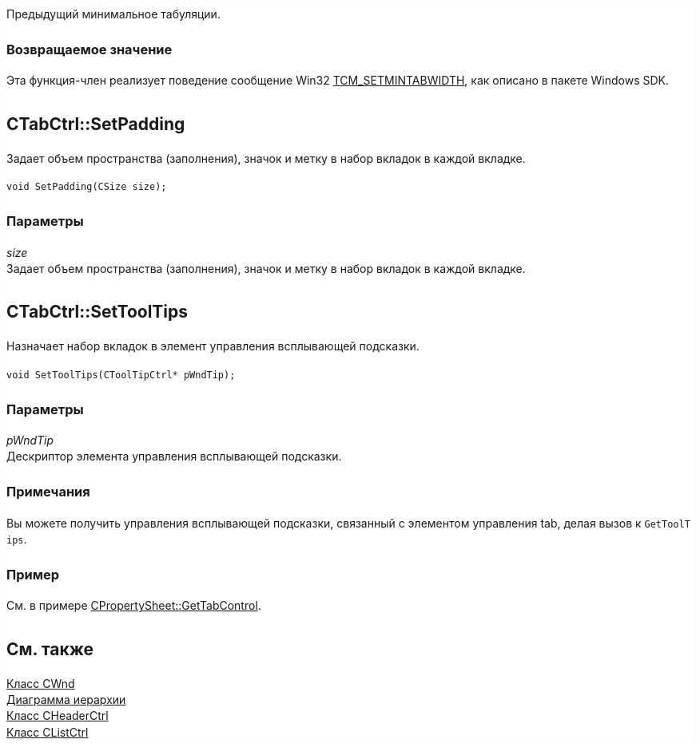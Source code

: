 Предыдущий минимальное табуляции.

### <a name="return-value"></a>Возвращаемое значение

Эта функция-член реализует поведение сообщение Win32 [TCM_SETMINTABWIDTH](/windows/desktop/Controls/tcm-setmintabwidth), как описано в пакете Windows SDK.

##  <a name="setpadding"></a>  CTabCtrl::SetPadding

Задает объем пространства (заполнения), значок и метку в набор вкладок в каждой вкладке.

```
void SetPadding(CSize size);
```

### <a name="parameters"></a>Параметры

*size*<br/>
Задает объем пространства (заполнения), значок и метку в набор вкладок в каждой вкладке.

##  <a name="settooltips"></a>  CTabCtrl::SetToolTips

Назначает набор вкладок в элемент управления всплывающей подсказки.

```
void SetToolTips(CToolTipCtrl* pWndTip);
```

### <a name="parameters"></a>Параметры

*pWndTip*<br/>
Дескриптор элемента управления всплывающей подсказки.

### <a name="remarks"></a>Примечания

Вы можете получить управления всплывающей подсказки, связанный с элементом управления tab, делая вызов к `GetToolTips`.

### <a name="example"></a>Пример

  См. в примере [CPropertySheet::GetTabControl](../../mfc/reference/cpropertysheet-class.md#gettabcontrol).

## <a name="see-also"></a>См. также

[Класс CWnd](../../mfc/reference/cwnd-class.md)<br/>
[Диаграмма иерархии](../../mfc/hierarchy-chart.md)<br/>
[Класс CHeaderCtrl](../../mfc/reference/cheaderctrl-class.md)<br/>
[Класс CListCtrl](../../mfc/reference/clistctrl-class.md)
